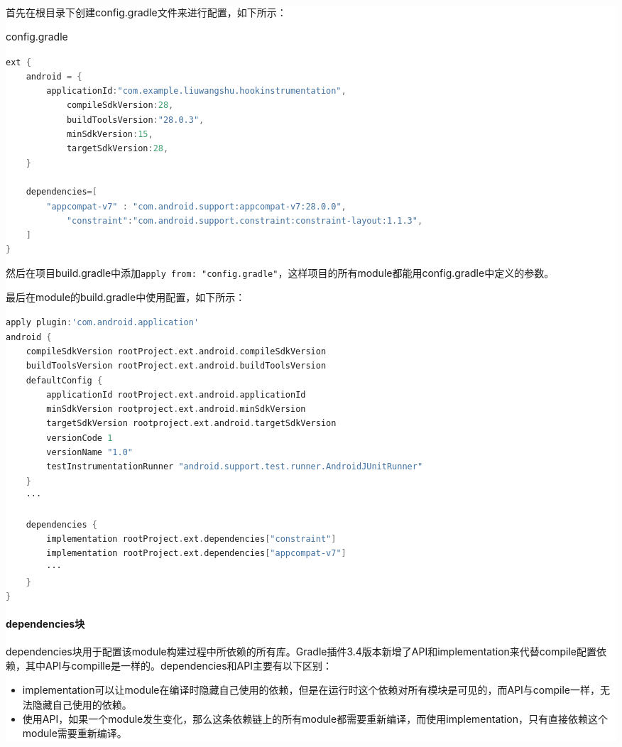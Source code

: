 首先在根目录下创建config.gradle文件来进行配置，如下所示：

config.gradle

```groovy
ext {
    android = {
        applicationId:"com.example.liuwangshu.hookinstrumentation",
            compileSdkVersion:28,
            buildToolsVersion:"28.0.3",
            minSdkVersion:15,
            targetSdkVersion:28,
    }
    
    dependencies=[
        "appcompat-v7" : "com.android.support:appcompat-v7:28.0.0",
            "constraint":"com.android.support.constraint:constraint-layout:1.1.3",
    ]
}
```

然后在项目build.gradle中添加`apply from: "config.gradle"`，这样项目的所有module都能用config.gradle中定义的参数。

最后在module的build.gradle中使用配置，如下所示：

```groovy
apply plugin:'com.android.application'
android {
    compileSdkVersion rootProject.ext.android.compileSdkVersion
    buildToolsVersion rootProject.ext.android.buildToolsVersion
    defaultConfig {
        applicationId rootProject.ext.android.applicationId
        minSdkVersion rootproject.ext.android.minSdkVersion
        targetSdkVersion rootproject.ext.android.targetSdkVersion
        versionCode 1
        versionName "1.0"
        testInstrumentationRunner "android.support.test.runner.AndroidJUnitRunner"
    }
    ···
    
    dependencies {
        implementation rootProject.ext.dependencies["constraint"]
        implementation rootProject.ext.dependencies["appcompat-v7"]
        ···
    }
}
```

#### dependencies块

dependencies块用于配置该module构建过程中所依赖的所有库。Gradle插件3.4版本新增了API和implementation来代替compile配置依赖，其中API与compille是一样的。dependencies和API主要有以下区别：

+ implementation可以让module在编译时隐藏自己使用的依赖，但是在运行时这个依赖对所有模块是可见的，而API与compile一样，无法隐藏自己使用的依赖。
+ 使用API，如果一个module发生变化，那么这条依赖链上的所有module都需要重新编译，而使用implementation，只有直接依赖这个module需要重新编译。
